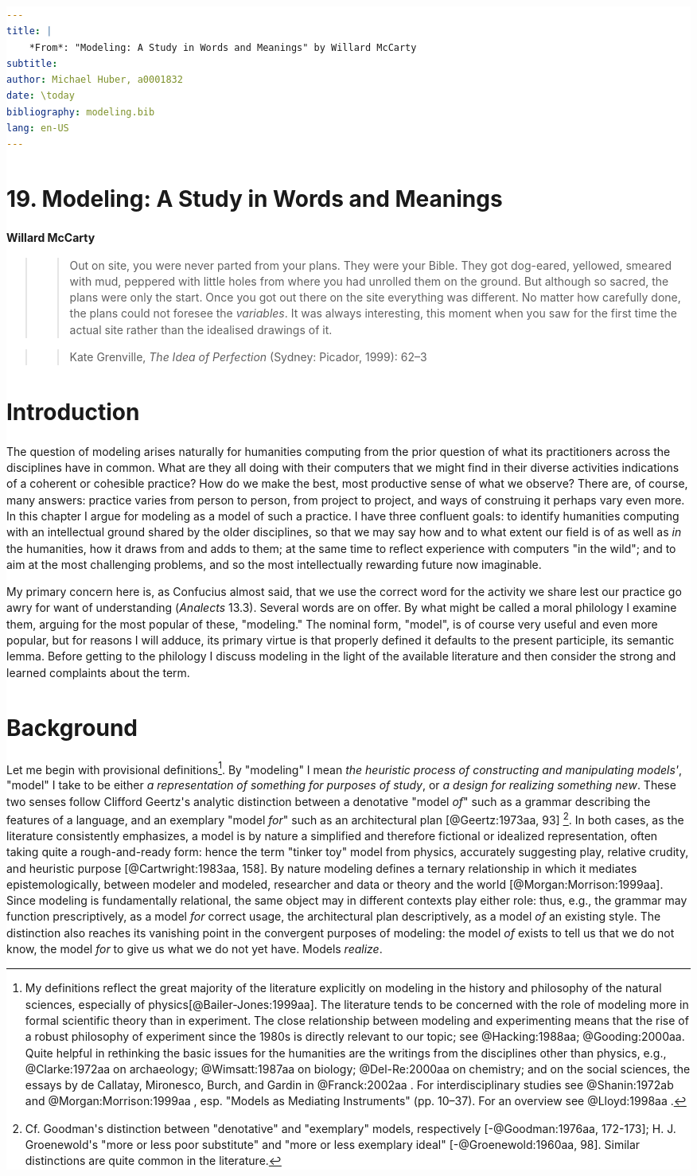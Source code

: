 ```yaml
---
title: |
    *From*: "Modeling: A Study in Words and Meanings" by Willard McCarty
subtitle: 
author: Michael Huber, a0001832 
date: \today
bibliography: modeling.bib
lang: en-US
---
```


# 19. Modeling: A Study in Words and Meanings

**Willard McCarty**

>> Out on site, you were never parted from your plans. They were your Bible. They got dog-eared, yellowed, smeared with mud, peppered with little holes from where you had unrolled them on the ground. But although so sacred, the plans were only the start. Once you got out there on the site everything was different. No matter how carefully done, the plans could not foresee the *variables*. It was always interesting, this moment when you saw for the first time the actual site rather than the idealised drawings of it.

>> Kate Grenville, *The Idea of Perfection* (Sydney: Picador, 1999): 62–3

# Introduction
The question of modeling arises naturally for humanities computing from the prior question of what its practitioners across the disciplines have in common. What are they all doing with their computers that we might find in their diverse activities indications of a coherent or cohesible practice? How do we make the best, most productive sense of what we observe? There are, of course, many answers: practice varies from person to person, from project to project, and ways of construing it perhaps vary even more. In this chapter I argue for modeling as a model of such a practice. I have three confluent goals: to identify humanities computing with an intellectual ground shared by the older disciplines, so that we may say how and to what extent our field is of as well as *in* the humanities, how it draws from and adds to them; at the same time to reflect experience with computers "in the wild"; and to aim at the most challenging problems, and so the most intellectually rewarding future now imaginable.

My primary concern here is, as Confucius almost said, that we use the correct word for the activity we share lest our practice go awry for want of understanding (*Analects* 13.3). Several words are on offer. By what might be called a moral philology I examine them, arguing for the most popular of these, "modeling." The nominal form, "model", is of course very useful and even more popular, but for reasons I will adduce, its primary virtue is that properly defined it defaults to the present participle, its semantic lemma. Before getting to the philology I discuss modeling in the light of the available literature and then consider the strong and learned complaints about the term.

# Background
Let me begin with provisional definitions[^1]. By "modeling" I mean *the heuristic process of constructing and manipulating models'*,  "model" I take to be either *a representation of something for purposes of study*, or *a design for realizing something new*. These two senses follow Clifford Geertz's analytic distinction between a denotative "model *of*" such as a grammar describing the features of a language, and an exemplary "model *for*" such as an architectural plan [@Geertz:1973aa, 93] [^2]. In both cases, as the literature consistently emphasizes, a model is by nature a simplified and therefore fictional or idealized representation, often taking quite a rough-and-ready form: hence the term "tinker toy" model from physics, accurately suggesting play, relative crudity, and heuristic purpose [@Cartwright:1983aa, 158]. By nature modeling defines a ternary relationship in which it mediates epistemologically, between modeler and modeled, researcher and data or theory and the world [@Morgan:Morrison:1999aa]. Since modeling is fundamentally relational, the same object may in different contexts play either role: thus, e.g., the grammar may function prescriptively, as a model *for* correct usage, the architectural plan descriptively, as a model *of* an existing style. The distinction also reaches its vanishing point in the convergent purposes of modeling: the model *of* exists to tell us that we do not know, the model *for* to give us what we do not yet have. Models *realize*.

[^1]: My definitions reflect the great majority of the literature explicitly on modeling in the history and philosophy of the natural sciences, especially of physics[@Bailer-Jones:1999aa]. The literature tends to be concerned with the role of modeling more in formal scientific theory than in experiment. The close relationship between modeling and experimenting means that the rise of a robust philosophy of experiment since the 1980s is directly relevant to our topic; see @Hacking:1988aa; @Gooding:2000aa. Quite helpful in rethinking the basic issues for the humanities are the writings from the disciplines other than physics, e.g., @Clarke:1972aa on archaeology; @Wimsatt:1987aa on biology; @Del-Re:2000aa on chemistry; and on the social sciences, the essays by de Callatay, Mironesco, Burch, and Gardin in @Franck:2002aa . For interdisciplinary studies see @Shanin:1972ab and @Morgan:Morrison:1999aa , esp. "Models as Mediating Instruments" (pp. 10–37). For an overview see @Lloyd:1998aa .
[^2]: Cf. Goodman's distinction between "denotative" and "exemplary" models, respectively [-@Goodman:1976aa, 172-173]; H. J. Groenewold's "more or less poor substitute" and "more or less exemplary ideal" [-@Groenewold:1960aa, 98]. Similar distinctions are quite common in the literature.
[^3]: This is usually done in "the rhetoric of technohype … the idiom of grant proposals and of interviews in the Tuesday New York Science Times: The breakthrough is at hand; this time we've got it right; theory and practice will be forever altered; we have really made fantastic progress, and there is now general agreement on the basics; further funding is required" [@Fodor:1995aa]. More serious criticism is leveled by Terry Winograd [-@Winograd:1991aa, 207-208]; see below.
[^4]: I have in mind the present-participial imagination described by Greg Dening, with which we may "return to the past the past's own present, a present with all the possibilities still in it, with all the consequences of actions still unknown" [@Dening:1998aa, 48; see also @Dening:1996aa, 35-63].